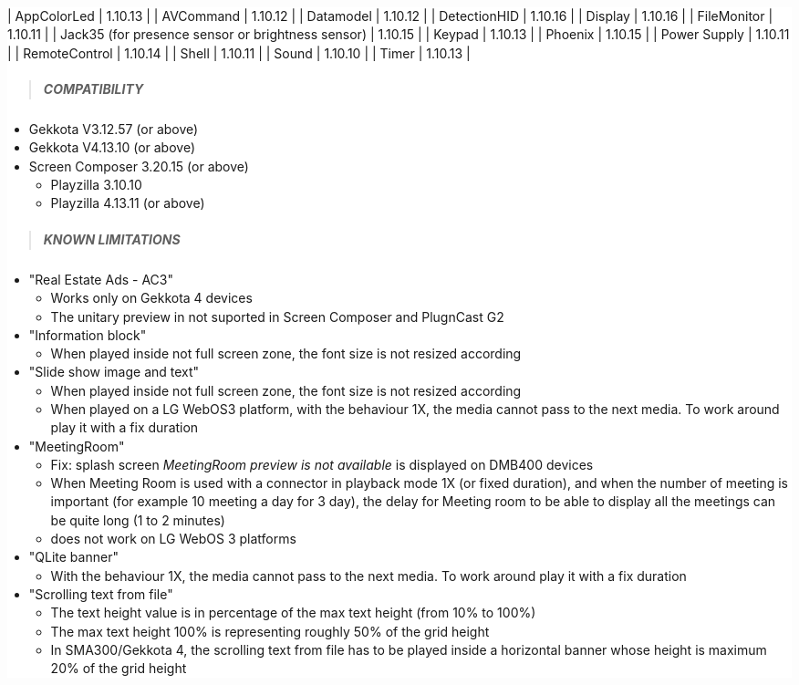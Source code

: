 | AppColorLed                                           |      1.10.13		  |
| AVCommand                                             |      1.10.12		  |
| Datamodel                                             |      1.10.12		  |
| DetectionHID                                          |      1.10.16		  |
| Display                                               |      1.10.16		  |
| FileMonitor                                           |      1.10.11		  |
| Jack35 (for presence sensor or brightness sensor)     |      1.10.15		  |
| Keypad                                                |      1.10.13		  |
| Phoenix                                               |      1.10.15		  |
| Power Supply                                          |      1.10.11		  |
| RemoteControl                                         |      1.10.14		  |
| Shell                                                 |      1.10.11		  |
| Sound                                                 |      1.10.10		  |
| Timer                                                 |      1.10.13		  |
>##### **COMPATIBILITY**
- Gekkota V3.12.57 (or above)
- Gekkota V4.13.10 (or above)
- Screen Composer 3.20.15 (or above)
	- Playzilla 3.10.10
	- Playzilla 4.13.11 (or above)
>##### **KNOWN LIMITATIONS**
- "Real Estate Ads - AC3"
	- Works only on Gekkota 4 devices
	- The unitary preview in not suported in Screen Composer and PlugnCast G2
- "Information block"
	- When played inside not full screen zone, the font size is not resized according
- "Slide show image and text"
	- When played inside not full screen zone, the font size is not resized according
	- When played on a LG WebOS3 platform, with the behaviour 1X, the media cannot pass to the next media. To work around play it with a fix duration
- "MeetingRoom"
	- Fix: splash screen *MeetingRoom preview is not available* is displayed on DMB400 devices
	- When Meeting Room is used with a connector in playback mode 1X (or fixed duration), and when the number of meeting is important (for example 10 meeting a day for 3 day), the delay for Meeting room to be able to display all the meetings can be quite long (1 to 2 minutes)
	- does not work on LG WebOS 3 platforms
- "QLite banner"
	- With the behaviour 1X, the media cannot pass to the next media. To work around play it with a fix duration
- "Scrolling text from file"
	- The text height value is in percentage of the max text height (from 10% to 100%)
	- The max text height 100% is representing roughly 50% of the grid height
	- In SMA300/Gekkota 4, the scrolling text from file has to be played inside a horizontal banner whose height is maximum 20% of the grid height
